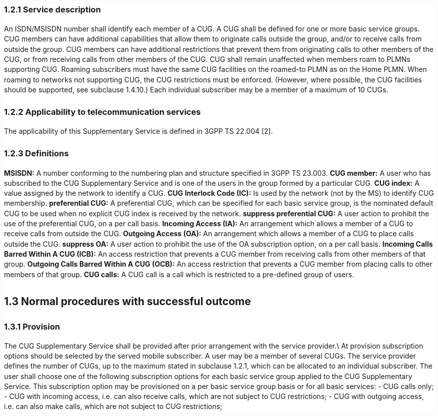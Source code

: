### 1.2.1 Service description
An ISDN/MSISDN number shall identify each member of a CUG.
A CUG shall be defined for one or more basic service groups.
CUG members can have additional capabilities that allow them to originate
calls outside the group, and/or to receive calls from outside the group. CUG
members can have additional restrictions that prevent them from originating
calls to other members of the CUG, or from receiving calls from other members
of the CUG.
CUG shall remain unaffected when members roam to PLMNs supporting CUG. Roaming
subscribers must have the same CUG facilities on the roamed-to PLMN as on the
Home PLMN.
When roaming to networks not supporting CUG, the CUG restrictions must be
enforced. (However, where possible, the CUG facilities should be supported,
see subclause 1.4.10.)
Each individual subscriber may be a member of a maximum of 10 CUGs.
### 1.2.2 Applicability to telecommunication services
The applicability of this Supplementary Service is defined in 3GPP TS 22.004
[2].
### 1.2.3 Definitions
**MSISDN:** A number conforming to the numbering plan and structure specified
in 3GPP TS 23.003.
**CUG member:** A user who has subscribed to the CUG Supplementary Service and
is one of the users in the group formed by a particular CUG.
**CUG index:** A value assigned by the network to identify a CUG.
**CUG Interlock Code (IC):** Is used by the network (not by the MS) to
identify CUG membership.
**preferential CUG:** A preferential CUG, which can be specified for each
basic service group, is the nominated default CUG to be used when no explicit
CUG index is received by the network.
**suppress preferential CUG:** A user action to prohibit the use of the
preferential CUG, on a per call basis.
**Incoming Access (IA):** An arrangement which allows a member of a CUG to
receive calls from outside the CUG.
**Outgoing Access (OA):** An arrangement which allows a member of a CUG to
place calls outside the CUG.
**suppress OA:** A user action to prohibit the use of the OA subscription
option, on a per call basis.
**Incoming Calls Barred Within A CUG (ICB):** An access restriction that
prevents a CUG member from receiving calls from other members of that group.
**Outgoing Calls Barred Within A CUG (OCB):** An access restriction that
prevents a CUG member from placing calls to other members of that group.
**CUG calls:** A CUG call is a call which is restricted to a pre-defined group
of users.
## 1.3 Normal procedures with successful outcome
### 1.3.1 Provision
The CUG Supplementary Service shall be provided after prior arrangement with
the service provider.\ At provision subscription options should be selected by
the served mobile subscriber.
A user may be a member of several CUGs. The service provider defines the
number of CUGs, up to the maximum stated in subclause 1.2.1, which can be
allocated to an individual subscriber.
The user shall choose one of the following subscription options for each basic
service group applied to the CUG Supplementary Service. This subscription
option may be provisioned on a per basic service group basis or for all basic
services:
\- CUG calls only;
\- CUG with incoming access, i.e. can also receive calls, which are not
subject to CUG restrictions;
\- CUG with outgoing access, i.e. can also make calls, which are not subject
to CUG restrictions;